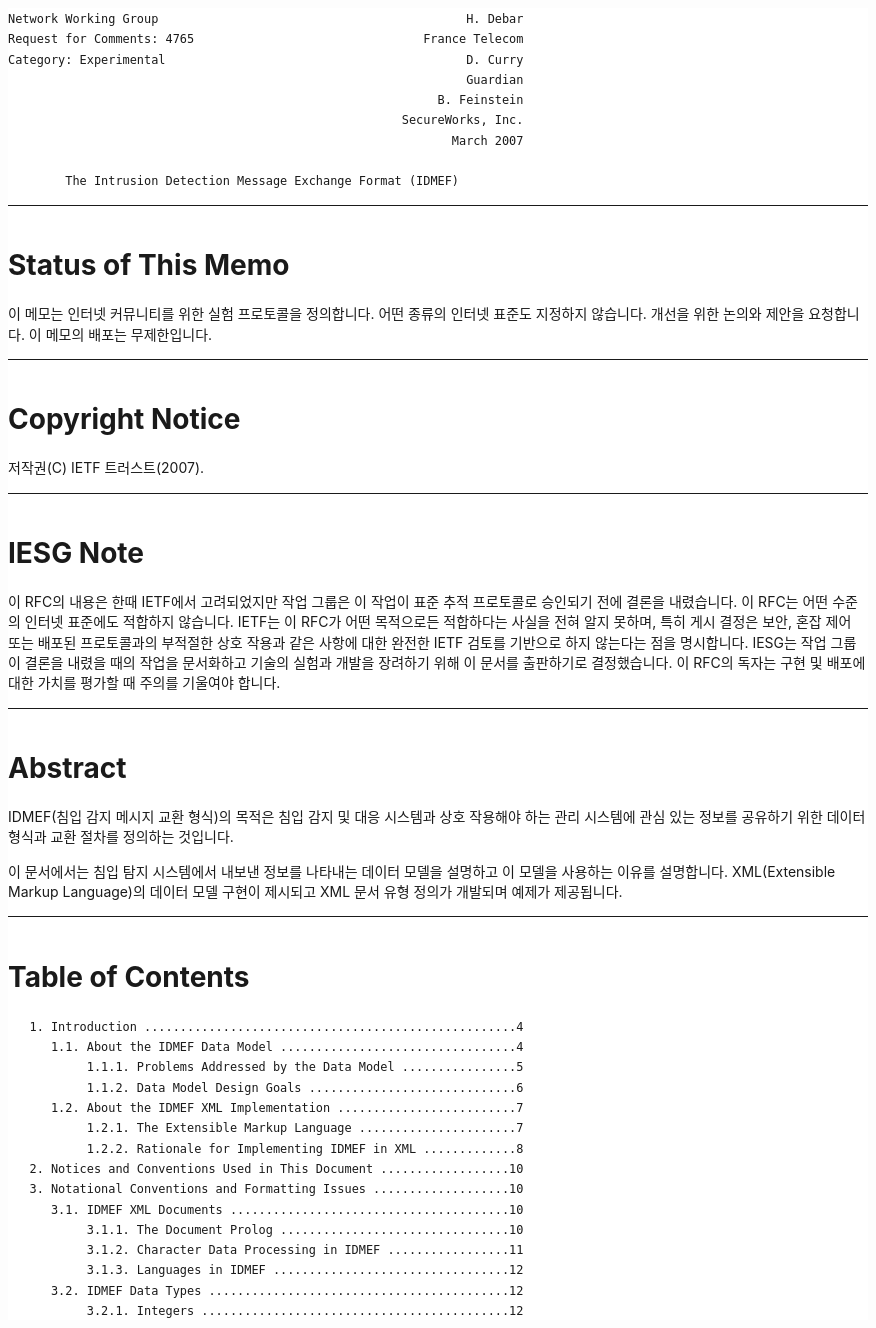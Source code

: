 

```text
Network Working Group                                           H. Debar
Request for Comments: 4765                                France Telecom
Category: Experimental                                          D. Curry
                                                                Guardian
                                                            B. Feinstein
                                                       SecureWorks, Inc.
                                                              March 2007

        The Intrusion Detection Message Exchange Format (IDMEF)
```

---
# **Status of This Memo**

이 메모는 인터넷 커뮤니티를 위한 실험 프로토콜을 정의합니다. 어떤 종류의 인터넷 표준도 지정하지 않습니다. 개선을 위한 논의와 제안을 요청합니다. 이 메모의 배포는 무제한입니다.

---
# **Copyright Notice**

저작권\(C\) IETF 트러스트\(2007\).

---
# **IESG Note**

이 RFC의 내용은 한때 IETF에서 고려되었지만 작업 그룹은 이 작업이 표준 추적 프로토콜로 승인되기 전에 결론을 내렸습니다. 이 RFC는 어떤 수준의 인터넷 표준에도 적합하지 않습니다. IETF는 이 RFC가 어떤 목적으로든 적합하다는 사실을 전혀 알지 못하며, 특히 게시 결정은 보안, 혼잡 제어 또는 배포된 프로토콜과의 부적절한 상호 작용과 같은 사항에 대한 완전한 IETF 검토를 기반으로 하지 않는다는 점을 명시합니다. IESG는 작업 그룹이 결론을 내렸을 때의 작업을 문서화하고 기술의 실험과 개발을 장려하기 위해 이 문서를 출판하기로 결정했습니다. 이 RFC의 독자는 구현 및 배포에 대한 가치를 평가할 때 주의를 기울여야 합니다.

---
# **Abstract**

IDMEF\(침입 감지 메시지 교환 형식\)의 목적은 침입 감지 및 대응 시스템과 상호 작용해야 하는 관리 시스템에 관심 있는 정보를 공유하기 위한 데이터 형식과 교환 절차를 정의하는 것입니다.

이 문서에서는 침입 탐지 시스템에서 내보낸 정보를 나타내는 데이터 모델을 설명하고 이 모델을 사용하는 이유를 설명합니다. XML\(Extensible Markup Language\)의 데이터 모델 구현이 제시되고 XML 문서 유형 정의가 개발되며 예제가 제공됩니다.

---
# **Table of Contents**

```text
   1. Introduction ....................................................4
      1.1. About the IDMEF Data Model .................................4
           1.1.1. Problems Addressed by the Data Model ................5
           1.1.2. Data Model Design Goals .............................6
      1.2. About the IDMEF XML Implementation .........................7
           1.2.1. The Extensible Markup Language ......................7
           1.2.2. Rationale for Implementing IDMEF in XML .............8
   2. Notices and Conventions Used in This Document ..................10
   3. Notational Conventions and Formatting Issues ...................10
      3.1. IDMEF XML Documents .......................................10
           3.1.1. The Document Prolog ................................10
           3.1.2. Character Data Processing in IDMEF .................11
           3.1.3. Languages in IDMEF .................................12
      3.2. IDMEF Data Types ..........................................12
           3.2.1. Integers ...........................................12
```